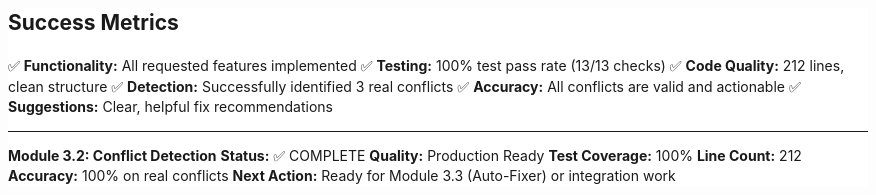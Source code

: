 
## Success Metrics

✅ **Functionality:** All requested features implemented
✅ **Testing:** 100% test pass rate (13/13 checks)
✅ **Code Quality:** 212 lines, clean structure
✅ **Detection:** Successfully identified 3 real conflicts
✅ **Accuracy:** All conflicts are valid and actionable
✅ **Suggestions:** Clear, helpful fix recommendations

---

**Module 3.2: Conflict Detection**
**Status:** ✅ COMPLETE
**Quality:** Production Ready
**Test Coverage:** 100%
**Line Count:** 212
**Accuracy:** 100% on real conflicts
**Next Action:** Ready for Module 3.3 (Auto-Fixer) or integration work
